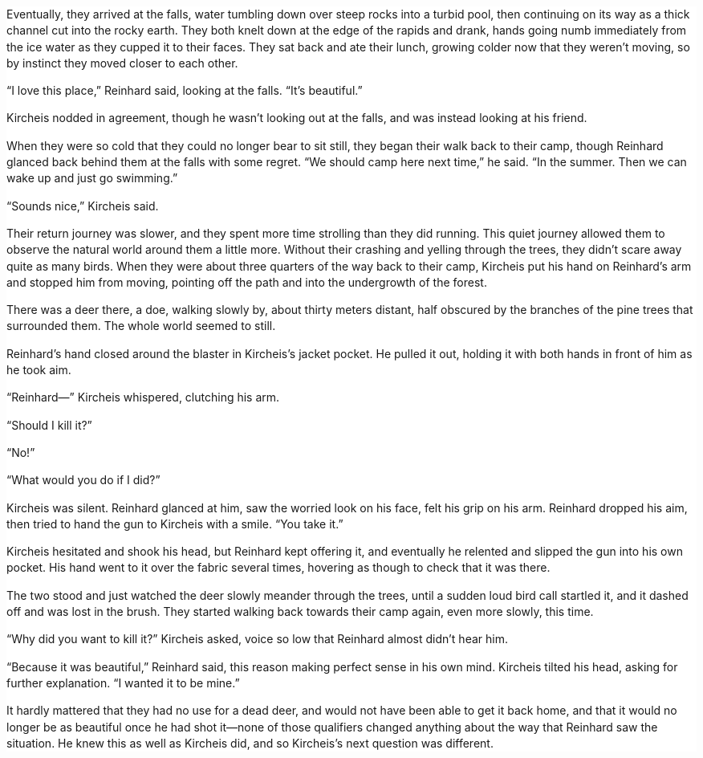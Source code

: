 Eventually, they arrived at the falls, water tumbling down over steep rocks into a turbid pool, then continuing on its way as a thick channel cut into the rocky earth\. They both knelt down at the edge of the rapids and drank, hands going numb immediately from the ice water as they cupped it to their faces\. They sat back and ate their lunch, growing colder now that they weren’t moving, so by instinct they moved closer to each other\.

“I love this place,” Reinhard said, looking at the falls\. “It’s beautiful\.”

Kircheis nodded in agreement, though he wasn’t looking out at the falls, and was instead looking at his friend\.

When they were so cold that they could no longer bear to sit still, they began their walk back to their camp, though Reinhard glanced back behind them at the falls with some regret\. “We should camp here next time,” he said\. “In the summer\. Then we can wake up and just go swimming\.”

“Sounds nice,” Kircheis said\.

Their return journey was slower, and they spent more time strolling than they did running\. This quiet journey allowed them to observe the natural world around them a little more\. Without their crashing and yelling through the trees, they didn’t scare away quite as many birds\. When they were about three quarters of the way back to their camp, Kircheis put his hand on Reinhard’s arm and stopped him from moving, pointing off the path and into the undergrowth of the forest\.

There was a deer there, a doe, walking slowly by, about thirty meters distant, half obscured by the branches of the pine trees that surrounded them\. The whole world seemed to still\.

Reinhard’s hand closed around the blaster in Kircheis’s jacket pocket\. He pulled it out, holding it with both hands in front of him as he took aim\.

“Reinhard—” Kircheis whispered, clutching his arm\.

“Should I kill it?”

“No\!”

“What would you do if I did?”

Kircheis was silent\. Reinhard glanced at him, saw the worried look on his face, felt his grip on his arm\. Reinhard dropped his aim, then tried to hand the gun to Kircheis with a smile\. “You take it\.”

Kircheis hesitated and shook his head, but Reinhard kept offering it, and eventually he relented and slipped the gun into his own pocket\. His hand went to it over the fabric several times, hovering as though to check that it was there\.

The two stood and just watched the deer slowly meander through the trees, until a sudden loud bird call startled it, and it dashed off and was lost in the brush\. They started walking back towards their camp again, even more slowly, this time\.

“Why did you want to kill it?” Kircheis asked, voice so low that Reinhard almost didn’t hear him\.

“Because it was beautiful,” Reinhard said, this reason making perfect sense in his own mind\. Kircheis tilted his head, asking for further explanation\. “I wanted it to be mine\.”

It hardly mattered that they had no use for a dead deer, and would not have been able to get it back home, and that it would no longer be as beautiful once he had shot it—none of those qualifiers changed anything about the way that Reinhard saw the situation\. He knew this as well as Kircheis did, and so Kircheis’s next question was different\.
